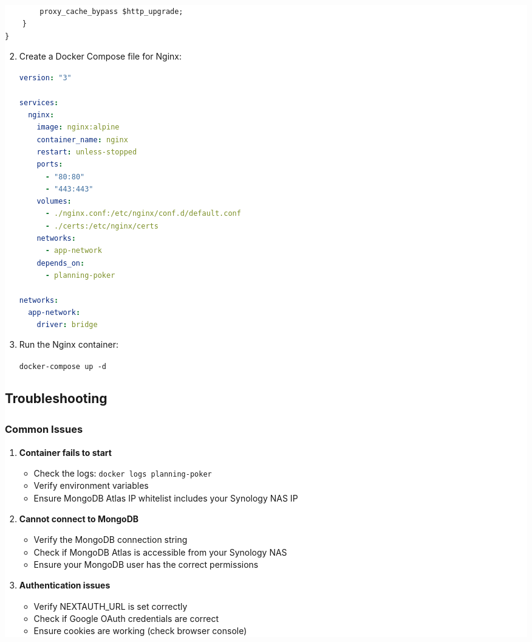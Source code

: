    ```
           proxy_cache_bypass $http_upgrade;
       }
   }
   ```

2. Create a Docker Compose file for Nginx:

   ```yaml
   version: "3"

   services:
     nginx:
       image: nginx:alpine
       container_name: nginx
       restart: unless-stopped
       ports:
         - "80:80"
         - "443:443"
       volumes:
         - ./nginx.conf:/etc/nginx/conf.d/default.conf
         - ./certs:/etc/nginx/certs
       networks:
         - app-network
       depends_on:
         - planning-poker

   networks:
     app-network:
       driver: bridge
   ```

3. Run the Nginx container:
   ```
   docker-compose up -d
   ```

## Troubleshooting

### Common Issues

1. **Container fails to start**

   - Check the logs: `docker logs planning-poker`
   - Verify environment variables
   - Ensure MongoDB Atlas IP whitelist includes your Synology NAS IP

2. **Cannot connect to MongoDB**

   - Verify the MongoDB connection string
   - Check if MongoDB Atlas is accessible from your Synology NAS
   - Ensure your MongoDB user has the correct permissions

3. **Authentication issues**
   - Verify NEXTAUTH_URL is set correctly
   - Check if Google OAuth credentials are correct
   - Ensure cookies are working (check browser console)
